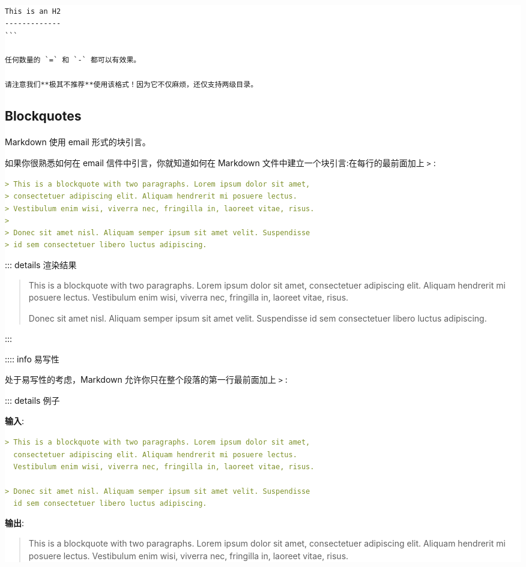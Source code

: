     This is an H2
    -------------
    ```

    任何数量的 `=` 和 `-` 都可以有效果。

    请注意我们**极其不推荐**使用该格式！因为它不仅麻烦，还仅支持两级目录。

## Blockquotes

Markdown 使用 email 形式的块引言。

如果你很熟悉如何在 email 信件中引言，你就知道如何在 Markdown 文件中建立一个块引言:在每行的最前面加上 `>` :

```md
> This is a blockquote with two paragraphs. Lorem ipsum dolor sit amet,
> consectetuer adipiscing elit. Aliquam hendrerit mi posuere lectus.
> Vestibulum enim wisi, viverra nec, fringilla in, laoreet vitae, risus.
>
> Donec sit amet nisl. Aliquam semper ipsum sit amet velit. Suspendisse
> id sem consectetuer libero luctus adipiscing.
```

::: details 渲染结果

> This is a blockquote with two paragraphs. Lorem ipsum dolor sit amet,
> consectetuer adipiscing elit. Aliquam hendrerit mi posuere lectus.
> Vestibulum enim wisi, viverra nec, fringilla in, laoreet vitae, risus.
>
> Donec sit amet nisl. Aliquam semper ipsum sit amet velit. Suspendisse
> id sem consectetuer libero luctus adipiscing.

:::

:::: info 易写性

处于易写性的考虑，Markdown 允许你只在整个段落的第一行最前面加上 `>` :

::: details 例子

**输入**:

```md
> This is a blockquote with two paragraphs. Lorem ipsum dolor sit amet,
  consectetuer adipiscing elit. Aliquam hendrerit mi posuere lectus.
  Vestibulum enim wisi, viverra nec, fringilla in, laoreet vitae, risus.

> Donec sit amet nisl. Aliquam semper ipsum sit amet velit. Suspendisse
  id sem consectetuer libero luctus adipiscing.
```

**输出**:



> This is a blockquote with two paragraphs. Lorem ipsum dolor sit amet,
  consectetuer adipiscing elit. Aliquam hendrerit mi posuere lectus.
  Vestibulum enim wisi, viverra nec, fringilla in, laoreet vitae, risus.
